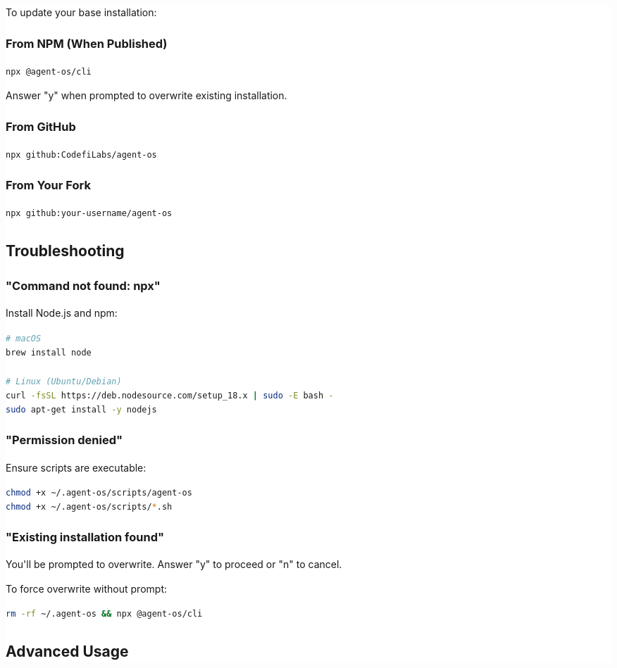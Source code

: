 To update your base installation:

### From NPM (When Published)

```bash
npx @agent-os/cli
```

Answer "y" when prompted to overwrite existing installation.

### From GitHub

```bash
npx github:CodefiLabs/agent-os
```

### From Your Fork

```bash
npx github:your-username/agent-os
```

## Troubleshooting

### "Command not found: npx"

Install Node.js and npm:

```bash
# macOS
brew install node

# Linux (Ubuntu/Debian)
curl -fsSL https://deb.nodesource.com/setup_18.x | sudo -E bash -
sudo apt-get install -y nodejs
```

### "Permission denied"

Ensure scripts are executable:

```bash
chmod +x ~/.agent-os/scripts/agent-os
chmod +x ~/.agent-os/scripts/*.sh
```

### "Existing installation found"

You'll be prompted to overwrite. Answer "y" to proceed or "n" to cancel.

To force overwrite without prompt:

```bash
rm -rf ~/.agent-os && npx @agent-os/cli
```

## Advanced Usage
